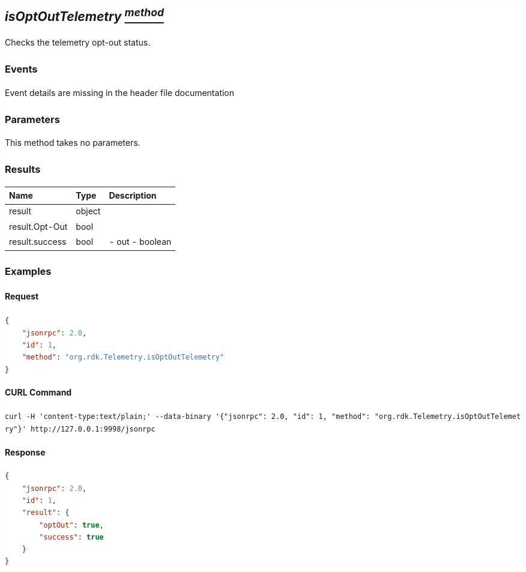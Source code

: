 <a id="method.isOptOutTelemetry"></a>
## *isOptOutTelemetry [<sup>method</sup>](#head.Methods)*

Checks the telemetry opt-out status.

### Events
Event details are missing in the header file documentation 
### Parameters
This method takes no parameters.
### Results
| Name | Type | Description |
| :-------- | :-------- | :-------- |
| result | object |  |
| result.Opt-Out | bool |  |
| result.success | bool | - out - boolean |

### Examples


#### Request

```json
{
    "jsonrpc": 2.0,
    "id": 1,
    "method": "org.rdk.Telemetry.isOptOutTelemetry"
}
```


#### CURL Command

```curl
curl -H 'content-type:text/plain;' --data-binary '{"jsonrpc": 2.0, "id": 1, "method": "org.rdk.Telemetry.isOptOutTelemetry"}' http://127.0.0.1:9998/jsonrpc
```


#### Response

```json
{
    "jsonrpc": 2.0,
    "id": 1,
    "result": {
        "optOut": true,
        "success": true
    }
}
```
